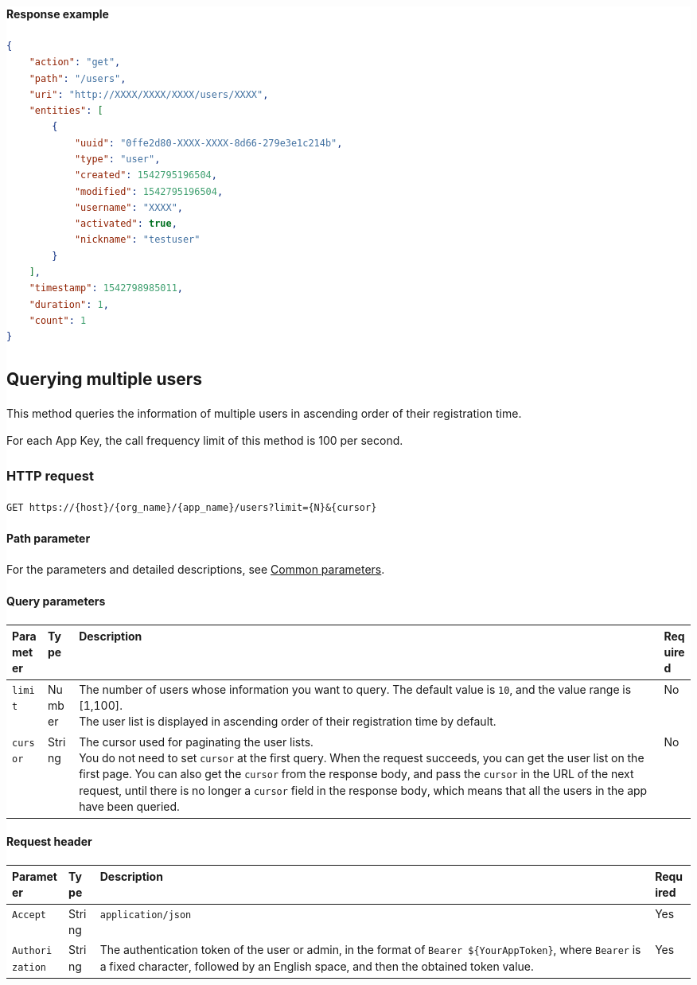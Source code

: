 #### Response example

```json
{
    "action": "get",
    "path": "/users",
    "uri": "http://XXXX/XXXX/XXXX/users/XXXX",
    "entities": [
        {
            "uuid": "0ffe2d80-XXXX-XXXX-8d66-279e3e1c214b",
            "type": "user",
            "created": 1542795196504,
            "modified": 1542795196504,
            "username": "XXXX",
            "activated": true,
            "nickname": "testuser"
        }
    ],
    "timestamp": 1542798985011,
    "duration": 1,
    "count": 1
}
```

## Querying multiple users

This method queries the information of multiple users in ascending order of their registration time.

For each App Key, the call frequency limit of this method is 100 per second.

### HTTP request

```http
GET https://{host}/{org_name}/{app_name}/users?limit={N}&{cursor}
```

#### Path parameter

For the parameters and detailed descriptions, see [Common parameters](#param).

#### Query parameters

| Parameter | Type | Description | Required |
| :------- | :----- | :-------------------------------------------------------------------------------------------------------------------------------------------------------------------------------------------------------------------------------------------------------- | :------- |
| `limit` | Number | The number of users whose information you want to query. The default value is `10`, and the value range is [1,100]. <br>The user list is displayed in ascending order of their registration time by default. | No |
| `cursor` | String | The cursor used for paginating the user lists. <br>You do not need to set `cursor` at the first query. When the request succeeds, you can get the user list on the first page. You can also get the `cursor` from the response body, and pass the `cursor` in the URL of the next request, until there is no longer a  `cursor` field in the response body, which means that all the users in the app have been queried. | No |

#### Request header

| Parameter | Type | Description | Required |
| :-------------- | :----- | :--------------------- | :------- |
| `Accept` | String | `application/json` | Yes |
| `Authorization` | String | The authentication token of the user or admin, in the format of `Bearer ${YourAppToken}`, where `Bearer` is a fixed character, followed by an English space, and then the obtained token value. | Yes |
